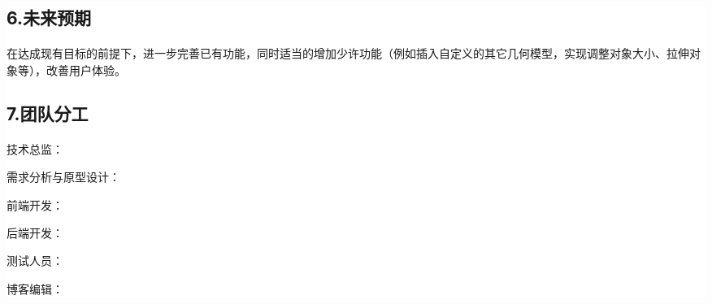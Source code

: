 ## 6.未来预期

在达成现有目标的前提下，进一步完善已有功能，同时适当的增加少许功能（例如插入自定义的其它几何模型，实现调整对象大小、拉伸对象等），改善用户体验。

## 7.团队分工

技术总监：

需求分析与原型设计：

前端开发：

后端开发：

测试人员：

博客编辑：